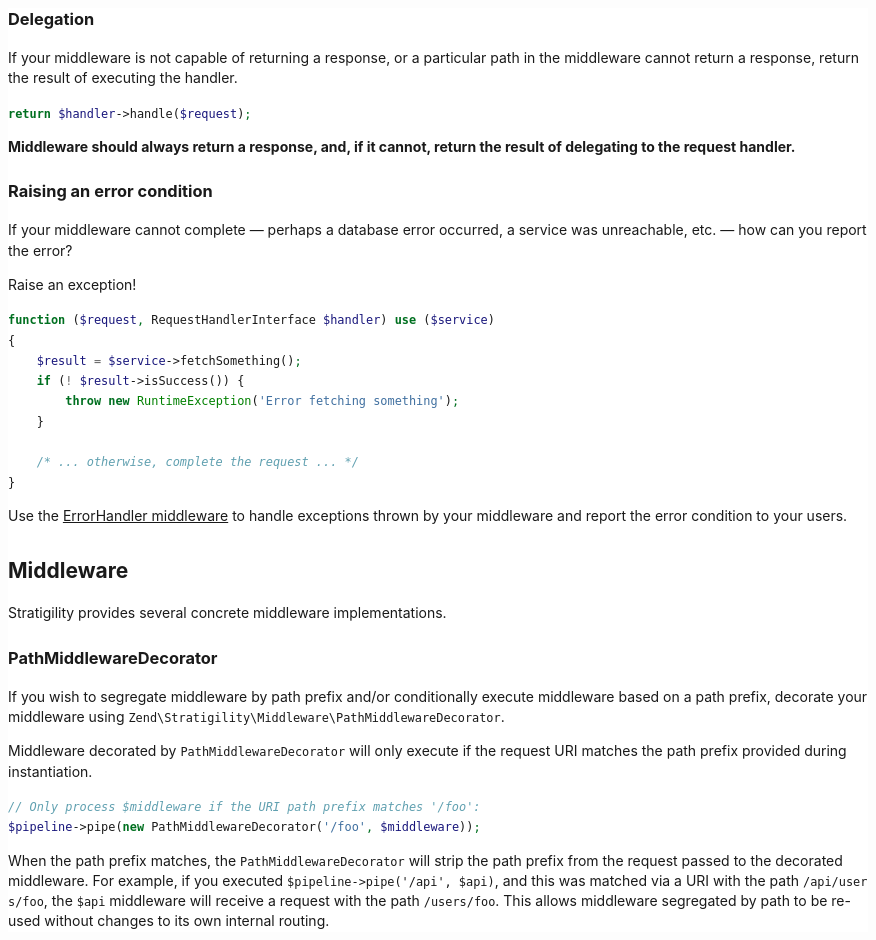 ### Delegation

If your middleware is not capable of returning a response, or a particular path
in the middleware cannot return a response, return the result of executing the
handler.

```php
return $handler->handle($request);
```

**Middleware should always return a response, and, if it cannot, return the
result of delegating to the request handler.**

### Raising an error condition

If your middleware cannot complete &mdash; perhaps a database error occurred, a
service was unreachable, etc. &mdash; how can you report the error?

Raise an exception!

```php
function ($request, RequestHandlerInterface $handler) use ($service)
{
    $result = $service->fetchSomething();
    if (! $result->isSuccess()) {
        throw new RuntimeException('Error fetching something');
    }

    /* ... otherwise, complete the request ... */
}
```

Use the [ErrorHandler middleware](error-handlers.md#handling-php-errors-and-exceptions)
to handle exceptions thrown by your middleware and report the error condition to
your users.

## Middleware

Stratigility provides several concrete middleware implementations.

### PathMiddlewareDecorator

If you wish to segregate middleware by path prefix and/or conditionally
execute middleware based on a path prefix, decorate your middleware using
`Zend\Stratigility\Middleware\PathMiddlewareDecorator`.

Middleware decorated by `PathMiddlewareDecorator` will only execute if the
request URI matches the path prefix provided during instantiation.

```php
// Only process $middleware if the URI path prefix matches '/foo':
$pipeline->pipe(new PathMiddlewareDecorator('/foo', $middleware));
```

When the path prefix matches, the `PathMiddlewareDecorator` will strip the path
prefix from the request passed to the decorated middleware. For example, if you
executed `$pipeline->pipe('/api', $api)`, and this was matched via a URI with
the path `/api/users/foo`, the `$api` middleware will receive a request with the
path `/users/foo`. This allows middleware segregated by path to be re-used
without changes to its own internal routing.
